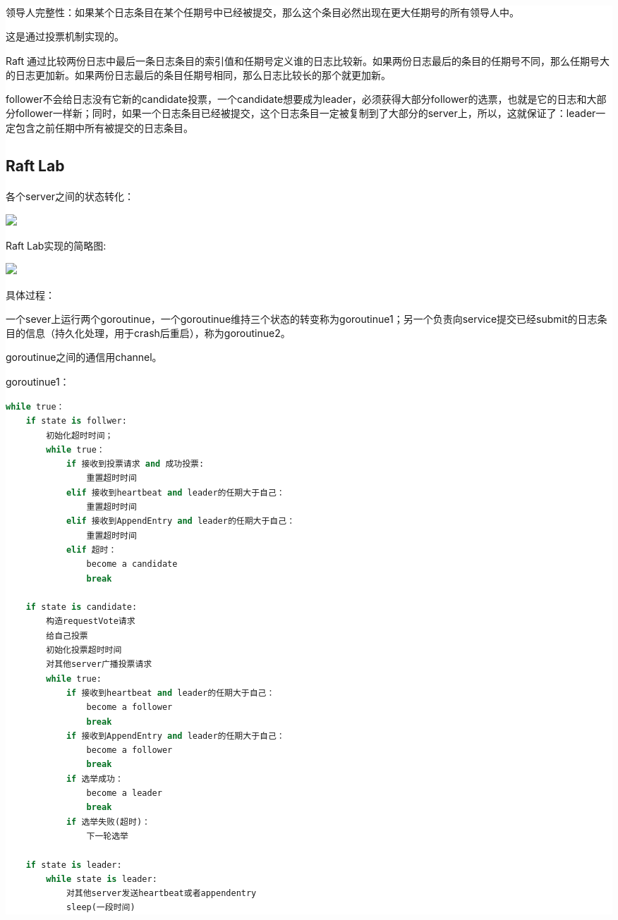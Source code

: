 领导人完整性：如果某个日志条目在某个任期号中已经被提交，那么这个条目必然出现在更大任期号的所有领导人中。

这是通过投票机制实现的。

Raft 通过比较两份日志中最后一条日志条目的索引值和任期号定义谁的日志比较新。如果两份日志最后的条目的任期号不同，那么任期号大的日志更加新。如果两份日志最后的条目任期号相同，那么日志比较长的那个就更加新。

follower不会给日志没有它新的candidate投票，一个candidate想要成为leader，必须获得大部分follower的选票，也就是它的日志和大部分follower一样新；同时，如果一个日志条目已经被提交，这个日志条目一定被复制到了大部分的server上，所以，这就保证了：leader一定包含之前任期中所有被提交的日志条目。



## Raft Lab 

各个server之间的状态转化：

![](https://upload-images.jianshu.io/upload_images/4440914-b40fe47d0f8118a9.png?imageMogr2/auto-orient/strip%7CimageView2/2/w/1240)

Raft Lab实现的简略图:

![](https://upload-images.jianshu.io/upload_images/4440914-2185e8c2d609b468.png?imageMogr2/auto-orient/strip%7CimageView2/2/w/1240)

具体过程：

一个sever上运行两个goroutinue，一个goroutinue维持三个状态的转变称为goroutinue1；另一个负责向service提交已经submit的日志条目的信息（持久化处理，用于crash后重启），称为goroutinue2。

goroutinue之间的通信用channel。

goroutinue1：

```python
while true：
    if state is follwer:  
        初始化超时时间；
        while true：
            if 接收到投票请求 and 成功投票:
                重置超时时间
            elif 接收到heartbeat and leader的任期大于自己：
                重置超时时间
            elif 接收到AppendEntry and leader的任期大于自己：
                重置超时时间 
            elif 超时：
                become a candidate 
                break 
        
    if state is candidate:
        构造requestVote请求 
        给自己投票
        初始化投票超时时间 
        对其他server广播投票请求
        while true:
            if 接收到heartbeat and leader的任期大于自己：
                become a follower 
                break
            if 接收到AppendEntry and leader的任期大于自己：
                become a follower 
                break 
            if 选举成功：
                become a leader 
                break
            if 选举失败(超时)：
                下一轮选举
                
    if state is leader:
        while state is leader:
            对其他server发送heartbeat或者appendentry
            sleep(一段时间) 
```